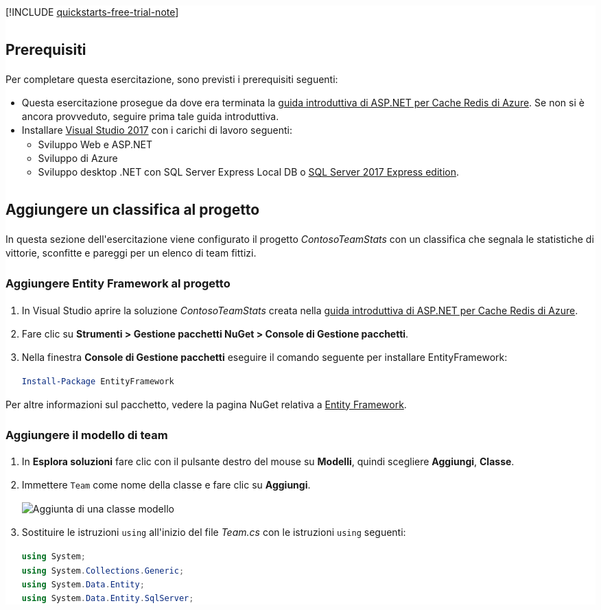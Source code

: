 [!INCLUDE [quickstarts-free-trial-note](../../includes/quickstarts-free-trial-note.md)]

## <a name="prerequisites"></a>Prerequisiti

Per completare questa esercitazione, sono previsti i prerequisiti seguenti:

* Questa esercitazione prosegue da dove era terminata la [guida introduttiva di ASP.NET per Cache Redis di Azure](cache-web-app-howto.md). Se non si è ancora provveduto, seguire prima tale guida introduttiva.
* Installare [Visual Studio 2017](https://www.visualstudio.com/downloads/) con i carichi di lavoro seguenti:
    * Sviluppo Web e ASP.NET
    * Sviluppo di Azure
    * Sviluppo desktop .NET con SQL Server Express Local DB o [SQL Server 2017 Express edition](https://www.microsoft.com/sql-server/sql-server-editions-express).

## <a name="add-a-leaderboard-to-the-project"></a>Aggiungere un classifica al progetto

In questa sezione dell'esercitazione viene configurato il progetto *ContosoTeamStats* con un classifica che segnala le statistiche di vittorie, sconfitte e pareggi per un elenco di team fittizi.

### <a name="add-the-entity-framework-to-the-project"></a>Aggiungere Entity Framework al progetto

1. In Visual Studio aprire la soluzione *ContosoTeamStats* creata nella [guida introduttiva di ASP.NET per Cache Redis di Azure](cache-web-app-howto.md).
2. Fare clic su **Strumenti > Gestione pacchetti NuGet > Console di Gestione pacchetti**.
3. Nella finestra **Console di Gestione pacchetti** eseguire il comando seguente per installare EntityFramework:

    ```powershell
    Install-Package EntityFramework
    ```

Per altre informazioni sul pacchetto, vedere la pagina NuGet relativa a [Entity Framework](https://www.nuget.org/packages/EntityFramework/).

### <a name="add-the-team-model"></a>Aggiungere il modello di team

1. In **Esplora soluzioni** fare clic con il pulsante destro del mouse su **Modelli**, quindi scegliere **Aggiungi**, **Classe**.

1. Immettere `Team` come nome della classe e fare clic su **Aggiungi**.

    ![Aggiunta di una classe modello](./media/cache-web-app-cache-aside-leaderboard/cache-model-add-class-dialog.png)

1. Sostituire le istruzioni `using` all'inizio del file *Team.cs* con le istruzioni `using` seguenti:

    ```csharp
    using System;
    using System.Collections.Generic;
    using System.Data.Entity;
    using System.Data.Entity.SqlServer;
    ```
